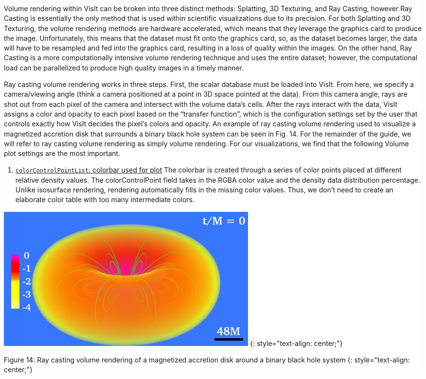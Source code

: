 Volume rendering within VisIt can be broken into three distinct methods: Splatting, 3D
Texturing, and Ray Casting, however Ray Casting is essentially the only method that is used within
scientific visualizations due to its precision. For both Splatting and 3D Texturing, the volume
rendering methods are hardware accelerated, which means that they leverage the graphics card to
produce the image. Unfortunately, this means that the dataset must fit onto the graphics card,
so, as the dataset becomes larger, the data will have to be resampled and fed into the graphics
card, resulting in a loss of quality within the images. On the other hand, Ray Casting is a more
computationally intensive volume rendering technique and uses the entire dataset; however, the
computational load can be parallelized to produce high quality images in a timely manner.


Ray casting volume rendering works in three steps. First, the scalar database must be loaded
into VisIt. From here, we specify a camera/viewing angle (think a camera positioned at a point
in 3D space pointed at the data). From this camera angle, rays are shot out from each pixel of
the camera and intersect with the volume data’s cells. After the rays interact with the data, VisIt
assigns a color and opacity to each pixel based on the “transfer function”, which is the configuration
settings set by the user that controls exactly how VisIt decides the pixel’s colors and opacity.
An example of ray casting volume rendering used to visualize a magnetized accretion disk that
surrounds a binary black hole system can be seen in Fig. 14. For the remainder of the guide, we
will refer to ray casting volume rendering as simply volume rendering.
For our visualizations, we find that the following Volume plot settings are the most important.
<ol>
   <li><u><code>colorControlPointList</code>: colorbar used for plot</u> 
The colorbar is created through a series of color points placed at different relative density
values. The colorControlPoint field takes in the RGBA color value and the density data
distribution percentage. Unlike isosurface rendering, rendering automatically fills in the
missing color values. Thus, we don’t need to create an elaborate color table with too many
intermediate colors.
</li>
</ol>

![alt text](img/figures/binarybhf1.png)
{: style="text-align: center;"}


Figure 14: Ray casting volume rendering of a magnetized accretion disk around a binary black hole
system
{: style="text-align: center;"}
